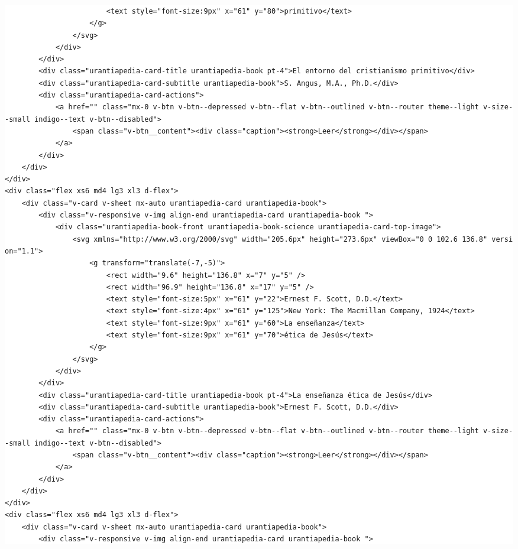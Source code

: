 							<text style="font-size:9px" x="61" y="80">primitivo</text>
						</g>
					</svg>
				</div>
			</div>
			<div class="urantiapedia-card-title urantiapedia-book pt-4">El entorno del cristianismo primitivo</div>
			<div class="urantiapedia-card-subtitle urantiapedia-book">S. Angus, M.A., Ph.D.</div>
			<div class="urantiapedia-card-actions">
				<a href="" class="mx-0 v-btn v-btn--depressed v-btn--flat v-btn--outlined v-btn--router theme--light v-size--small indigo--text v-btn--disabled">
					<span class="v-btn__content"><div class="caption"><strong>Leer</strong></div></span>
				</a>
			</div>
		</div>
	</div>
	<div class="flex xs6 md4 lg3 xl3 d-flex">
		<div class="v-card v-sheet mx-auto urantiapedia-card urantiapedia-book">
			<div class="v-responsive v-img align-end urantiapedia-card urantiapedia-book ">
				<div class="urantiapedia-book-front urantiapedia-book-science urantiapedia-card-top-image">
					<svg xmlns="http://www.w3.org/2000/svg" width="205.6px" height="273.6px" viewBox="0 0 102.6 136.8" version="1.1">
						<g transform="translate(-7,-5)">
							<rect width="9.6" height="136.8" x="7" y="5" />
							<rect width="96.9" height="136.8" x="17" y="5" />
							<text style="font-size:5px" x="61" y="22">Ernest F. Scott, D.D.</text>
							<text style="font-size:4px" x="61" y="125">New York: The Macmillan Company, 1924</text>
							<text style="font-size:9px" x="61" y="60">La enseñanza</text>
							<text style="font-size:9px" x="61" y="70">ética de Jesús</text>
						</g>
					</svg>
				</div>
			</div>
			<div class="urantiapedia-card-title urantiapedia-book pt-4">La enseñanza ética de Jesús</div>
			<div class="urantiapedia-card-subtitle urantiapedia-book">Ernest F. Scott, D.D.</div>
			<div class="urantiapedia-card-actions">
				<a href="" class="mx-0 v-btn v-btn--depressed v-btn--flat v-btn--outlined v-btn--router theme--light v-size--small indigo--text v-btn--disabled">
					<span class="v-btn__content"><div class="caption"><strong>Leer</strong></div></span>
				</a>
			</div>
		</div>
	</div>
	<div class="flex xs6 md4 lg3 xl3 d-flex">
		<div class="v-card v-sheet mx-auto urantiapedia-card urantiapedia-book">
			<div class="v-responsive v-img align-end urantiapedia-card urantiapedia-book ">
